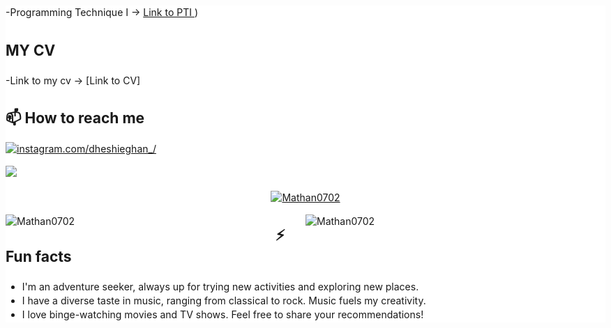 -Programming Technique I           -> [Link to PTI ](https://github.com/Mathan0702/PT1-SESJ1013))

## MY CV
-Link to my cv -> [Link to CV]


## 📫 How to reach me
<p align="left">
<a href="https://www.instagram.com/dheshieghan_?igsh=c2MxbzI0Yzl5YnJi&utm_source=qr"target="blank"><img align="center" src="https://raw.githubusercontent.com/rahuldkjain/github-profile-readme-generator/master/src/images/icons/Social/instagram.svg" alt="instagram.com/dheshieghan_/" height="30" width="40" /></a>
  
 <a href="mailto:mathanrao0702@gmail.com"><img src="https://img.shields.io/badge/mathanrao0702@gmail.com-D14836?style=flat&logo=gmail&logoColor=white"> </a>

 <p align="center"><a href="https://github.com/ryo-ma/github-profile-trophy"><img src="https://github-profile-trophy.vercel.app/?username=Mathan0702" alt="Mathan0702" /></a> </p>
<p><img align="right" width="50%" src="https://github-readme-streak-stats.herokuapp.com/?user=Mathan0702&" alt="Mathan0702" /><img align="left" width="45%" src="https://github-readme-stats.vercel.app/api?username=Mathan0702&show_icons=true&locale=en" alt="Mathan0702" /></p>


## ⚡ Fun facts
* I'm an adventure seeker, always up for trying new activities and exploring new places.
* I have a diverse taste in music, ranging from classical to rock. Music fuels my creativity.
* I love binge-watching movies and TV shows. Feel free to share your recommendations!



